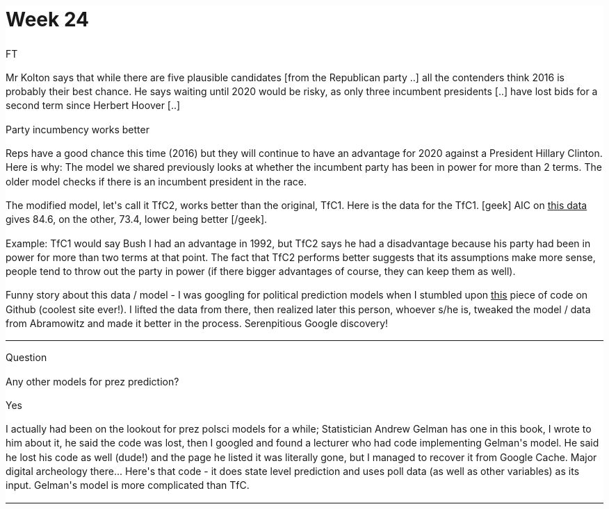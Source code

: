 # Week 24

FT

Mr Kolton says that while there are five plausible candidates [from
the Republican party ..] all the contenders think 2016 is probably
their best chance. He says waiting until 2020 would be risky, as only
three incumbent presidents [..] have lost bids for a second term since
Herbert Hoover [..]

Party incumbency works better

Reps have a good chance this time (2016) but they will continue to
have an advantage for 2020 against a President Hillary Clinton. Here
is why: The model we shared previously looks at whether the incumbent
party has been in power for more than 2 terms. The older model checks
if there is an incumbent president in the race.

The modified model, let's call it TfC2, works better than the
original, TfC1. Here is the data for the TfC1. [geek] AIC on [this
data](prez_incumb.csv) gives 84.6, on the other, 73.4, lower being
better [/geek].

Example: TfC1 would say Bush I had an advantage in 1992, but TfC2 says
he had a disadvantage because his party had been in power for more
than two terms at that point. The fact that TfC2 performs better
suggests that its assumptions make more sense, people tend to throw
out the party in power (if there bigger advantages of course, they can
keep them as well).

Funny story about this data / model - I was googling for political
prediction models when I stumbled upon [this](tokdar-election.tar.gz)
piece of code on Github (coolest site ever!). I lifted the data from
there, then realized later this person, whoever s/he is, tweaked the
model / data from Abramowitz and made it better in the
process. Serenpitious Google discovery!

---

Question

Any other models for prez prediction?

Yes

I actually had been on the lookout for prez polsci models for a while;
Statistician Andrew Gelman has one in this book, I wrote to him about
it, he said the code was lost, then I googled and found a lecturer who
had code implementing Gelman's model. He said he lost his code as well
(dude!) and the page he listed it was literally gone, but I managed to
recover it from Google Cache. Major digital archeology there... Here's
that code - it does state level prediction and uses poll data (as well
as other variables) as its input. Gelman's model is more complicated
than TfC.

---